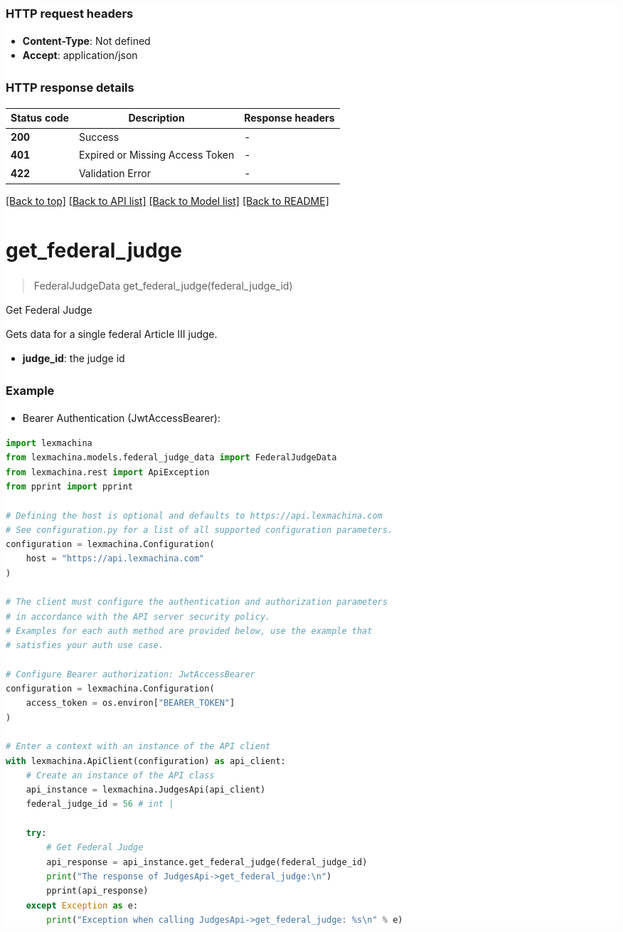 ### HTTP request headers

 - **Content-Type**: Not defined
 - **Accept**: application/json

### HTTP response details

| Status code | Description | Response headers |
|-------------|-------------|------------------|
**200** | Success |  -  |
**401** | Expired or Missing Access Token |  -  |
**422** | Validation Error |  -  |

[[Back to top]](#) [[Back to API list]](../README.md#documentation-for-api-endpoints) [[Back to Model list]](../README.md#documentation-for-models) [[Back to README]](../README.md)

# **get_federal_judge**
> FederalJudgeData get_federal_judge(federal_judge_id)

Get Federal Judge

Gets data for a single federal Article III judge.

- **judge_id**: the judge id

### Example

* Bearer Authentication (JwtAccessBearer):

```python
import lexmachina
from lexmachina.models.federal_judge_data import FederalJudgeData
from lexmachina.rest import ApiException
from pprint import pprint

# Defining the host is optional and defaults to https://api.lexmachina.com
# See configuration.py for a list of all supported configuration parameters.
configuration = lexmachina.Configuration(
    host = "https://api.lexmachina.com"
)

# The client must configure the authentication and authorization parameters
# in accordance with the API server security policy.
# Examples for each auth method are provided below, use the example that
# satisfies your auth use case.

# Configure Bearer authorization: JwtAccessBearer
configuration = lexmachina.Configuration(
    access_token = os.environ["BEARER_TOKEN"]
)

# Enter a context with an instance of the API client
with lexmachina.ApiClient(configuration) as api_client:
    # Create an instance of the API class
    api_instance = lexmachina.JudgesApi(api_client)
    federal_judge_id = 56 # int | 

    try:
        # Get Federal Judge
        api_response = api_instance.get_federal_judge(federal_judge_id)
        print("The response of JudgesApi->get_federal_judge:\n")
        pprint(api_response)
    except Exception as e:
        print("Exception when calling JudgesApi->get_federal_judge: %s\n" % e)
```

